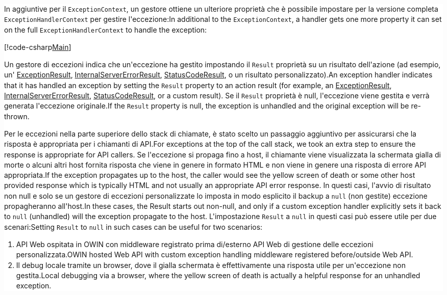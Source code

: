 <span data-ttu-id="0c13e-173">In aggiuntive per il `ExceptionContext`, un gestore ottiene un ulteriore proprietà che è possibile impostare per la versione completa `ExceptionHandlerContext` per gestire l'eccezione:</span><span class="sxs-lookup"><span data-stu-id="0c13e-173">In additional to the `ExceptionContext`, a handler gets one more property it can set on the full `ExceptionHandlerContext` to handle the exception:</span></span>

[!code-csharp[Main](web-api-global-error-handling/samples/sample5.cs)]

<span data-ttu-id="0c13e-174">Un gestore di eccezioni indica che un'eccezione ha gestito impostando il `Result` proprietà su un risultato dell'azione (ad esempio, un' [ExceptionResult](https://msdn.microsoft.com/library/system.web.http.results.exceptionresult(v=vs.118).aspx), [InternalServerErrorResult](https://msdn.microsoft.com/library/system.web.http.results.internalservererrorresult(v=vs.118).aspx), [ StatusCodeResult](https://msdn.microsoft.com/library/system.web.http.results.statuscoderesult(v=vs.118).aspx), o un risultato personalizzato).</span><span class="sxs-lookup"><span data-stu-id="0c13e-174">An exception handler indicates that it has handled an exception by setting the `Result` property to an action result (for example, an [ExceptionResult](https://msdn.microsoft.com/library/system.web.http.results.exceptionresult(v=vs.118).aspx), [InternalServerErrorResult](https://msdn.microsoft.com/library/system.web.http.results.internalservererrorresult(v=vs.118).aspx), [StatusCodeResult](https://msdn.microsoft.com/library/system.web.http.results.statuscoderesult(v=vs.118).aspx), or a custom result).</span></span> <span data-ttu-id="0c13e-175">Se il `Result` proprietà è null, l'eccezione viene gestita e verrà generata l'eccezione originale.</span><span class="sxs-lookup"><span data-stu-id="0c13e-175">If the `Result` property is null, the exception is unhandled and the original exception will be re-thrown.</span></span>

<span data-ttu-id="0c13e-176">Per le eccezioni nella parte superiore dello stack di chiamate, è stato scelto un passaggio aggiuntivo per assicurarsi che la risposta è appropriata per i chiamanti di API.</span><span class="sxs-lookup"><span data-stu-id="0c13e-176">For exceptions at the top of the call stack, we took an extra step to ensure the response is appropriate for API callers.</span></span> <span data-ttu-id="0c13e-177">Se l'eccezione si propaga fino a host, il chiamante viene visualizzata la schermata gialla di morte o alcuni altri host fornita risposta che viene in genere in formato HTML e non viene in genere una risposta di errore API appropriata.</span><span class="sxs-lookup"><span data-stu-id="0c13e-177">If the exception propagates up to the host, the caller would see the yellow screen of death or some other host provided response which is typically HTML and not usually an appropriate API error response.</span></span> <span data-ttu-id="0c13e-178">In questi casi, l'avvio di risultato non null e solo se un gestore di eccezioni personalizzate lo imposta in modo esplicito il backup a `null` (non gestite) eccezione propagheranno all'host.</span><span class="sxs-lookup"><span data-stu-id="0c13e-178">In these cases, the Result starts out non-null, and only if a custom exception handler explicitly sets it back to `null` (unhandled) will the exception propagate to the host.</span></span> <span data-ttu-id="0c13e-179">L'impostazione `Result` a `null` in questi casi può essere utile per due scenari:</span><span class="sxs-lookup"><span data-stu-id="0c13e-179">Setting `Result` to `null` in such cases can be useful for two scenarios:</span></span>

1. <span data-ttu-id="0c13e-180">API Web ospitata in OWIN con middleware registrato prima di/esterno API Web di gestione delle eccezioni personalizzata.</span><span class="sxs-lookup"><span data-stu-id="0c13e-180">OWIN hosted Web API with custom exception handling middleware registered before/outside Web API.</span></span>
2. <span data-ttu-id="0c13e-181">Il debug locale tramite un browser, dove il gialla schermata è effettivamente una risposta utile per un'eccezione non gestita.</span><span class="sxs-lookup"><span data-stu-id="0c13e-181">Local debugging via a browser, where the yellow screen of death is actually a helpful response for an unhandled exception.</span></span>
